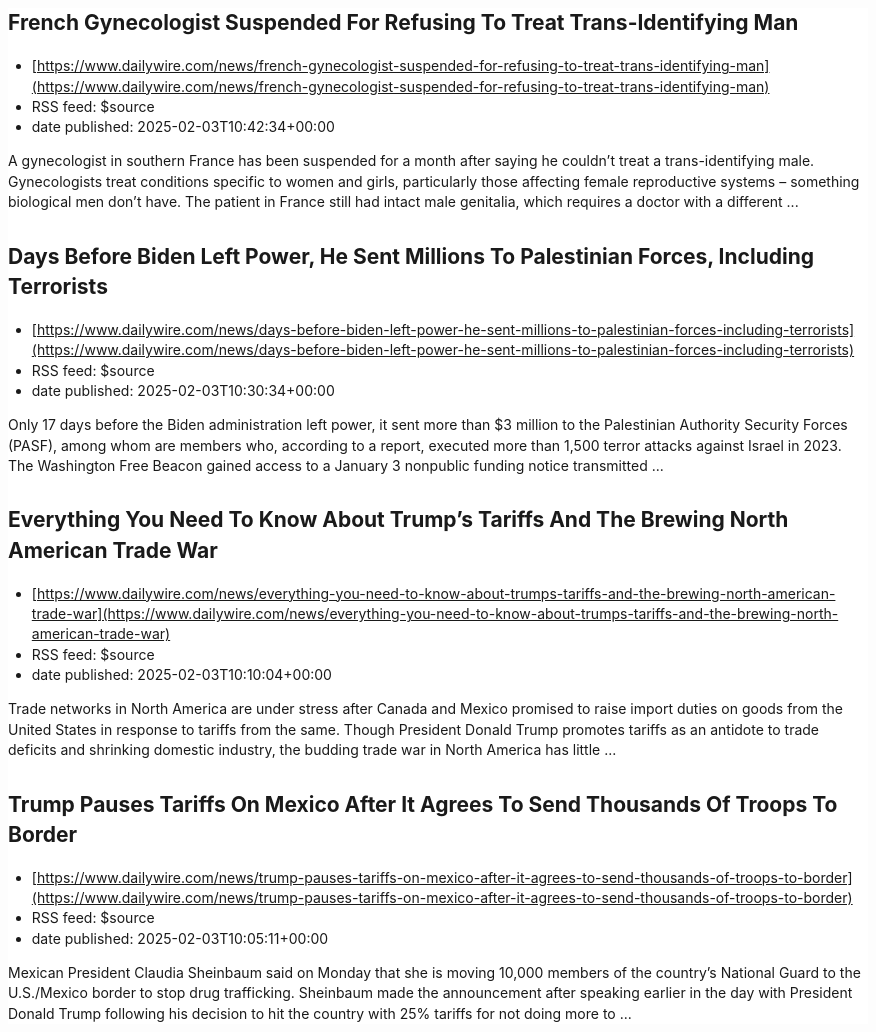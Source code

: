 ## French Gynecologist Suspended For Refusing To Treat Trans-Identifying Man
 - [https://www.dailywire.com/news/french-gynecologist-suspended-for-refusing-to-treat-trans-identifying-man](https://www.dailywire.com/news/french-gynecologist-suspended-for-refusing-to-treat-trans-identifying-man)
 - RSS feed: $source
 - date published: 2025-02-03T10:42:34+00:00

A gynecologist in southern France has been suspended for a month after saying he couldn’t treat a trans-identifying male. Gynecologists treat conditions specific to women and girls, particularly those affecting female reproductive systems – something biological men don’t have. The patient in France still had intact male genitalia, which requires a doctor with a different ...

## Days Before Biden Left Power, He Sent Millions To Palestinian Forces, Including Terrorists
 - [https://www.dailywire.com/news/days-before-biden-left-power-he-sent-millions-to-palestinian-forces-including-terrorists](https://www.dailywire.com/news/days-before-biden-left-power-he-sent-millions-to-palestinian-forces-including-terrorists)
 - RSS feed: $source
 - date published: 2025-02-03T10:30:34+00:00

Only 17 days before the Biden administration left power, it sent more than $3 million to the Palestinian Authority Security Forces (PASF), among whom are members who, according to a report, executed more than 1,500 terror attacks against Israel in 2023. The Washington Free Beacon gained access to a January 3 nonpublic funding notice transmitted ...

## Everything You Need To Know About Trump’s Tariffs And The Brewing North American Trade War
 - [https://www.dailywire.com/news/everything-you-need-to-know-about-trumps-tariffs-and-the-brewing-north-american-trade-war](https://www.dailywire.com/news/everything-you-need-to-know-about-trumps-tariffs-and-the-brewing-north-american-trade-war)
 - RSS feed: $source
 - date published: 2025-02-03T10:10:04+00:00

Trade networks in North America are under stress after Canada and Mexico promised to raise import duties on goods from the United States in response to tariffs from the same. Though President Donald Trump promotes tariffs as an antidote to trade deficits and shrinking domestic industry, the budding trade war in North America has little ...

## Trump Pauses Tariffs On Mexico After It Agrees To Send Thousands Of Troops To Border
 - [https://www.dailywire.com/news/trump-pauses-tariffs-on-mexico-after-it-agrees-to-send-thousands-of-troops-to-border](https://www.dailywire.com/news/trump-pauses-tariffs-on-mexico-after-it-agrees-to-send-thousands-of-troops-to-border)
 - RSS feed: $source
 - date published: 2025-02-03T10:05:11+00:00

Mexican President Claudia Sheinbaum said on Monday that she is moving 10,000 members of the country&#8217;s National Guard to the U.S./Mexico border to stop drug trafficking. Sheinbaum made the announcement after speaking earlier in the day with President Donald Trump following his decision to hit the country with 25% tariffs for not doing more to ...
